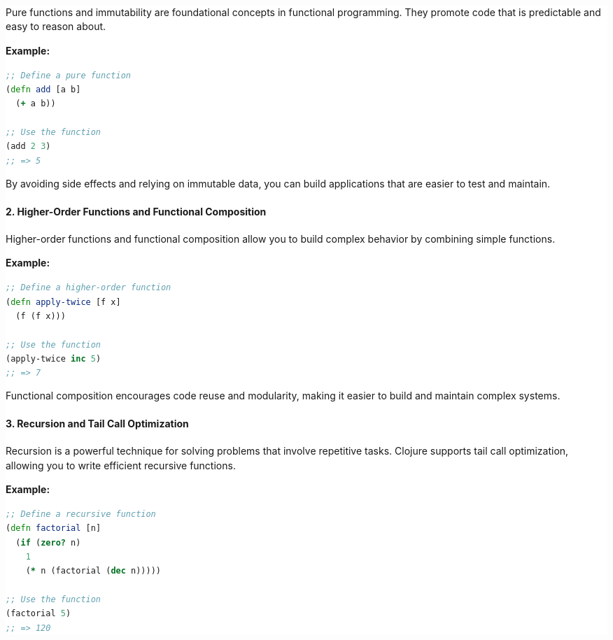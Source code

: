 Pure functions and immutability are foundational concepts in functional programming. They promote code that is predictable and easy to reason about.

**Example:**

```clojure
;; Define a pure function
(defn add [a b]
  (+ a b))

;; Use the function
(add 2 3)
;; => 5
```

By avoiding side effects and relying on immutable data, you can build applications that are easier to test and maintain.

#### 2. Higher-Order Functions and Functional Composition

Higher-order functions and functional composition allow you to build complex behavior by combining simple functions.

**Example:**

```clojure
;; Define a higher-order function
(defn apply-twice [f x]
  (f (f x)))

;; Use the function
(apply-twice inc 5)
;; => 7
```

Functional composition encourages code reuse and modularity, making it easier to build and maintain complex systems.

#### 3. Recursion and Tail Call Optimization

Recursion is a powerful technique for solving problems that involve repetitive tasks. Clojure supports tail call optimization, allowing you to write efficient recursive functions.

**Example:**

```clojure
;; Define a recursive function
(defn factorial [n]
  (if (zero? n)
    1
    (* n (factorial (dec n)))))

;; Use the function
(factorial 5)
;; => 120
```
